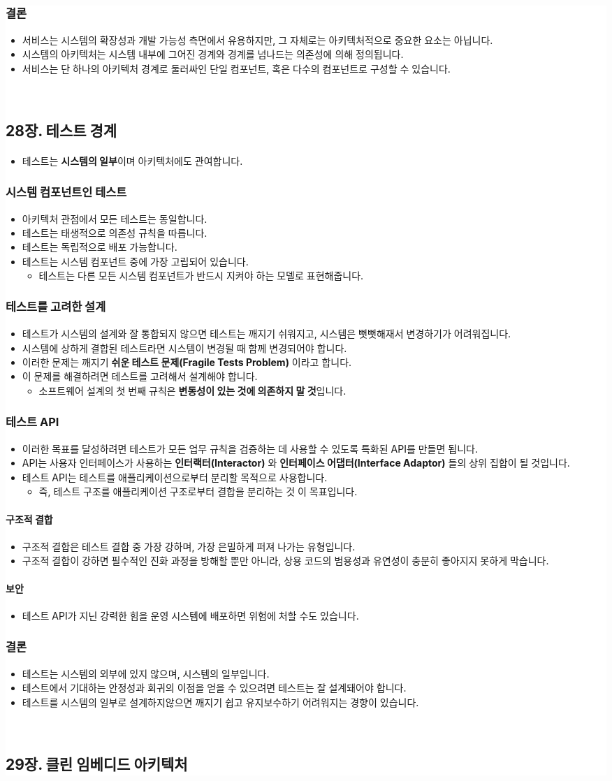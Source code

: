 ### 결론

- 서비스는 시스템의 확장성과 개발 가능성 측면에서 유용하지만, 그 자체로는 아키텍처적으로 중요한 요소는 아닙니다.
- 시스템의 아키텍처는 시스템 내부에 그어진 경계와 경계를 넘나드는 의존성에 의해 정의됩니다.
- 서비스는 단 하나의 아키텍처 경계로 둘러싸인 단일 컴포넌트, 혹은 다수의 컴포넌트로 구성할 수 있습니다.

<br/>

## 28장. 테스트 경계

- 테스트는 **시스템의 일부**이며 아키텍처에도 관여합니다.

### 시스템 컴포넌트인 테스트

- 아키텍처 관점에서 모든 테스트는 동일합니다.
- 테스트는 태생적으로 의존성 규칙을 따릅니다.
- 테스트는 독립적으로 배포 가능합니다.
- 테스트는 시스템 컴포넌트 중에 가장 고립되어 있습니다.
  - 테스트는 다른 모든 시스템 컴포넌트가 반드시 지켜야 하는 모델로 표현해줍니다.

### 테스트를 고려한 설계

- 테스트가 시스템의 설계와 잘 통합되지 않으면 테스트는 깨지기 쉬워지고, 시스템은 뻣뻣해재서 변경하기가 어려워집니다.
- 시스템에 상하게 결합된 테스트라면 시스템이 변경될 때 함께 변경되어야 합니다.
- 이러한 문제는 깨지기 **쉬운 테스트 문제(Fragile Tests Problem)** 이라고 합니다.
- 이 문제를 해결하려면 테스트를 고려해서 설계해야 합니다.
  - 소프트웨어 설계의 첫 번째 규칙은 **변동성이 있는 것에 의존하지 말 것**입니다.

### 테스트 API

- 이러한 목표를 달성하려면 테스트가 모든 업무 규칙을 검증하는 데 사용할 수 있도록 특화된 API를 만들면 됩니다.
- API는 사용자 인터페이스가 사용하는 **인터랙터(Interactor)** 와 **인터페이스 어댑터(Interface Adaptor)** 들의 상위 집합이 될 것입니다.
- 테스트 API는 테스트를 애플리케이션으로부터 분리할 목적으로 사용합니다.
  - 즉, 테스트 구조를 애플리케이션 구조로부터 결합을 분리하는 것 이 목표입니다.

#### 구조적 결합

- 구조적 결합은 테스트 결합 중 가장 강하며, 가장 은밀하게 퍼져 나가는 유형입니다.
- 구조적 결합이 강하면 필수적인 진화 과정을 방해할 뿐만 아니라, 상용 코드의 범용성과 유연성이 충분히 좋아지지 못하게 막습니다.

#### 보안

- 테스트 API가 지닌 강력한 힘을 운영 시스템에 배포하면 위험에 처할 수도 있습니다.

### 결론

- 테스트는 시스템의 외부에 있지 않으며, 시스템의 일부입니다.
- 테스트에서 기대하는 안정성과 회귀의 이점을 얻을 수 있으려면 테스트는 잘 설계돼어야 합니다.
- 테스트를 시스템의 일부로 설계하지않으면 깨지기 쉽고 유지보수하기 어려워지는 경향이 있습니다.

<br/>

## 29장. 클린 임베디드 아키텍처
